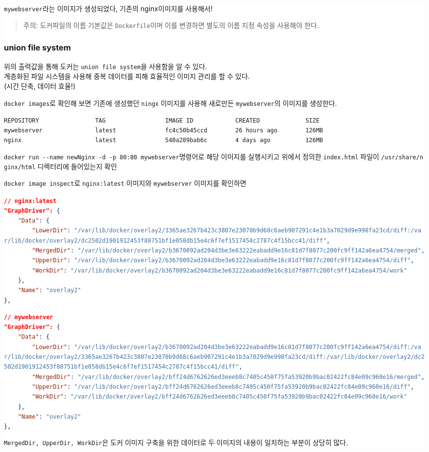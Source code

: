 `mywebserver`라는 이미지가 생성되었다, 기존의 nginx이미지를 사용해서!  

> 주의: 도커파일의 이름 기본값은 `Dockerfile`이며 이를 변경하면 별도의 이름 지정 속성을 사용해야 한다.  

### union file system

위의 출력값을 통해 도커는 `union file system`을 사용함을 알 수 있다.  
계층화된 파일 시스템을 사용해 중복 데이터를 피해 효율적인 이미지 관리를 할 수 있다.  
(시간 단축, 데이터 효율!)

`docker images`로 확인해 보면 기존에 생성했던 `ningx` 이미지를 사용해 새로만든 `mywebserver`의 이미지를 생성한다.  

```
REPOSITORY                TAG                 IMAGE ID            CREATED             SIZE
mywebserver               latest              fc4c50b45ccd        26 hours ago        126MB
nginx                     latest              540a289bab6c        4 days ago          126MB
```

`docker run --name newNginx -d -p 80:80 mywebserver`명령어로 해당 이미지를 실행시키고 위에서 정의한 `index.html` 파일이 `/usr/share/nginx/html` 디렉터리에 들어있는지 확인  

`docker image inspect`로 `nginx:latest` 이미지와 `mywebserver` 이미지를 확인하면 

```json
// nginx:latest
"GraphDriver": {
    "Data": {
        "LowerDir": "/var/lib/docker/overlay2/3365ae3267b423c3807e23070b9d68c6aeb907291c4e1b3a7029d9e998fa23cd/diff:/var/lib/docker/overlay2/dc2502d1901912453f88751bf1e058db15e4c6f7ef1517454c2787c4f15bcc41/diff",
        "MergedDir": "/var/lib/docker/overlay2/b3670092ad204d3be3e63222eabadd9e16c81d7f8077c200fc9ff142a6ea4754/merged",
        "UpperDir": "/var/lib/docker/overlay2/b3670092ad204d3be3e63222eabadd9e16c81d7f8077c200fc9ff142a6ea4754/diff",
        "WorkDir": "/var/lib/docker/overlay2/b3670092ad204d3be3e63222eabadd9e16c81d7f8077c200fc9ff142a6ea4754/work"
    },
    "Name": "overlay2"
},
```

```json
// mywebserver
"GraphDriver": {
    "Data": {
        "LowerDir": "/var/lib/docker/overlay2/b3670092ad204d3be3e63222eabadd9e16c81d7f8077c200fc9ff142a6ea4754/diff:/var/lib/docker/overlay2/3365ae3267b423c3807e23070b9d68c6aeb907291c4e1b3a7029d9e998fa23cd/diff:/var/lib/docker/overlay2/dc2502d1901912453f88751bf1e058db15e4c6f7ef1517454c2787c4f15bcc41/diff",
        "MergedDir": "/var/lib/docker/overlay2/bff24d6762626ed3eeeb8c7405c450f75fa53920b9bac02422fc84e09c960e16/merged",
        "UpperDir": "/var/lib/docker/overlay2/bff24d6762626ed3eeeb8c7405c450f75fa53920b9bac02422fc84e09c960e16/diff",
        "WorkDir": "/var/lib/docker/overlay2/bff24d6762626ed3eeeb8c7405c450f75fa53920b9bac02422fc84e09c960e16/work"
    },
    "Name": "overlay2"
},
```
`MergedDir, UpperDir, WorkDir`은 도커 이미지 구축을 위한 데이터로 
두 이미지의 내용이 일치하는 부분이 상당히 많다.  
